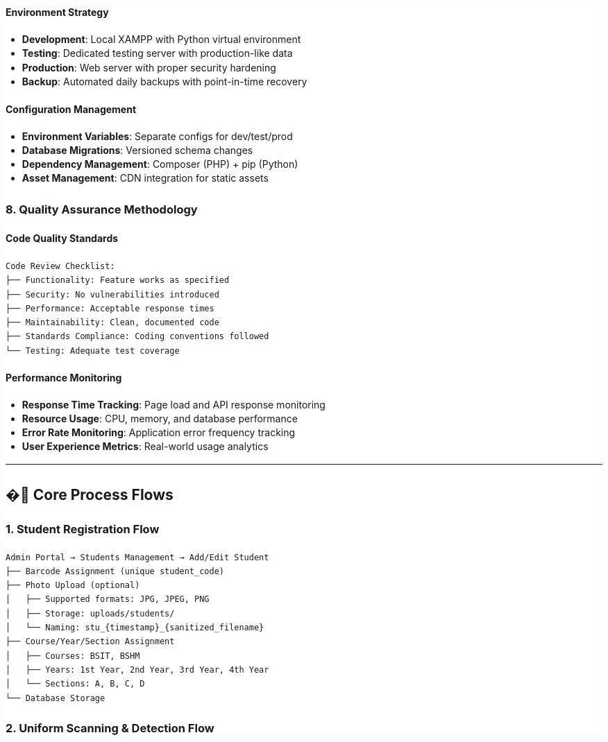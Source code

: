 #### **Environment Strategy**
- **Development**: Local XAMPP with Python virtual environment
- **Testing**: Dedicated testing server with production-like data
- **Production**: Web server with proper security hardening
- **Backup**: Automated daily backups with point-in-time recovery

#### **Configuration Management**
- **Environment Variables**: Separate configs for dev/test/prod
- **Database Migrations**: Versioned schema changes
- **Dependency Management**: Composer (PHP) + pip (Python)
- **Asset Management**: CDN integration for static assets

### **8. Quality Assurance Methodology**

#### **Code Quality Standards**
```
Code Review Checklist:
├── Functionality: Feature works as specified
├── Security: No vulnerabilities introduced
├── Performance: Acceptable response times
├── Maintainability: Clean, documented code
├── Standards Compliance: Coding conventions followed
└── Testing: Adequate test coverage
```

#### **Performance Monitoring**
- **Response Time Tracking**: Page load and API response monitoring
- **Resource Usage**: CPU, memory, and database performance
- **Error Rate Monitoring**: Application error frequency tracking
- **User Experience Metrics**: Real-world usage analytics

---

## �🔄 **Core Process Flows**

### **1. Student Registration Flow**
```
Admin Portal → Students Management → Add/Edit Student
├── Barcode Assignment (unique student_code)
├── Photo Upload (optional)
│   ├── Supported formats: JPG, JPEG, PNG
│   ├── Storage: uploads/students/
│   └── Naming: stu_{timestamp}_{sanitized_filename}
├── Course/Year/Section Assignment
│   ├── Courses: BSIT, BSHM
│   ├── Years: 1st Year, 2nd Year, 3rd Year, 4th Year
│   └── Sections: A, B, C, D
└── Database Storage
```

### **2. Uniform Scanning & Detection Flow**
